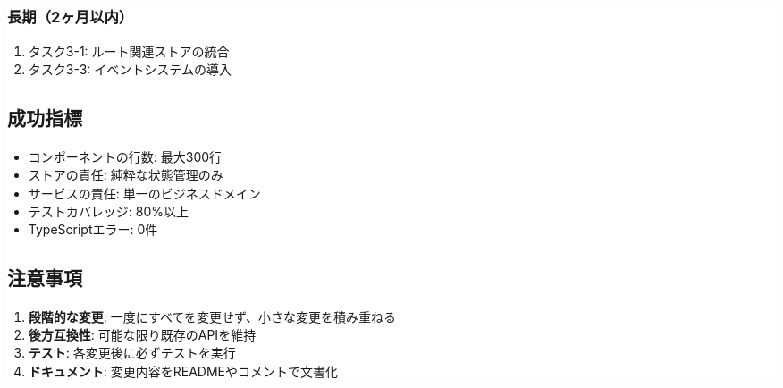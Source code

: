 ### 長期（2ヶ月以内）
1. タスク3-1: ルート関連ストアの統合
2. タスク3-3: イベントシステムの導入

## 成功指標

- コンポーネントの行数: 最大300行
- ストアの責任: 純粋な状態管理のみ
- サービスの責任: 単一のビジネスドメイン
- テストカバレッジ: 80%以上
- TypeScriptエラー: 0件

## 注意事項

1. **段階的な変更**: 一度にすべてを変更せず、小さな変更を積み重ねる
2. **後方互換性**: 可能な限り既存のAPIを維持
3. **テスト**: 各変更後に必ずテストを実行
4. **ドキュメント**: 変更内容をREADMEやコメントで文書化